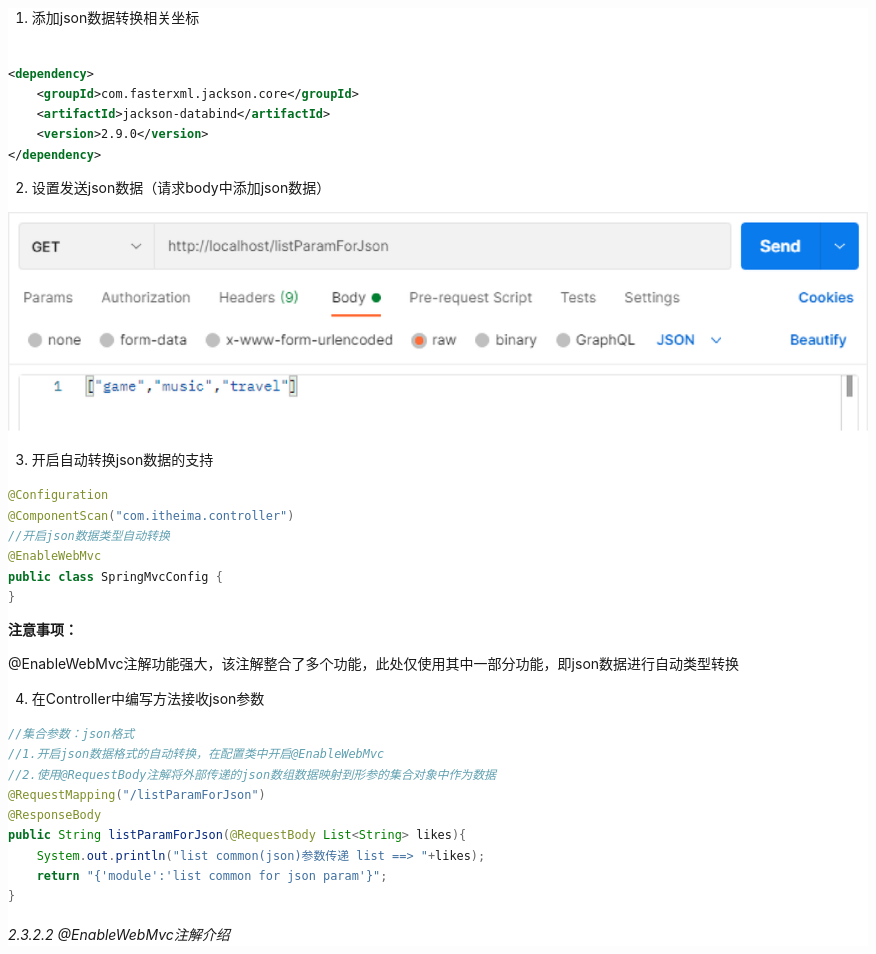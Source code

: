 1. 添加json数据转换相关坐标

```xml

<dependency>
    <groupId>com.fasterxml.jackson.core</groupId>
    <artifactId>jackson-databind</artifactId>
    <version>2.9.0</version>
</dependency>
```

2. 设置发送json数据（请求body中添加json数据）

![image-20210805110937684](assets/image-20210805110937684.png)

3. 开启自动转换json数据的支持

```java
@Configuration
@ComponentScan("com.itheima.controller")
//开启json数据类型自动转换
@EnableWebMvc
public class SpringMvcConfig {
}
```

**注意事项：**

@EnableWebMvc注解功能强大，该注解整合了多个功能，此处仅使用其中一部分功能，即json数据进行自动类型转换

4. 在Controller中编写方法接收json参数

```java
//集合参数：json格式
//1.开启json数据格式的自动转换，在配置类中开启@EnableWebMvc
//2.使用@RequestBody注解将外部传递的json数组数据映射到形参的集合对象中作为数据
@RequestMapping("/listParamForJson")
@ResponseBody
public String listParamForJson(@RequestBody List<String> likes){
    System.out.println("list common(json)参数传递 list ==> "+likes);
    return "{'module':'list common for json param'}";
}
```

###### 2.3.2.2 @EnableWebMvc注解介绍
